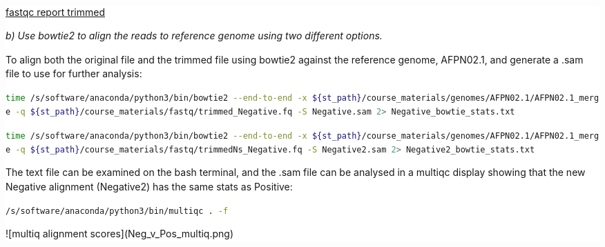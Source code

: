 
[fastqc report trimmed](/d/projects/u/sj003/course_materials/fastq/coursework_1/trimmedNs_Negative_fastqc.html)

*b) Use bowtie2 to align the reads to reference genome using two different options.*

To align both the original file and the trimmed file using bowtie2 against the reference genome, AFPN02.1, and generate a .sam file to use for further analysis:


```bash
time /s/software/anaconda/python3/bin/bowtie2 --end-to-end -x ${st_path}/course_materials/genomes/AFPN02.1/AFPN02.1_merge -q ${st_path}/course_materials/fastq/trimmed_Negative.fq -S Negative.sam 2> Negative_bowtie_stats.txt
```

```bash
time /s/software/anaconda/python3/bin/bowtie2 --end-to-end -x ${st_path}/course_materials/genomes/AFPN02.1/AFPN02.1_merge -q ${st_path}/course_materials/fastq/trimmedNs_Negative.fq -S Negative2.sam 2> Negative2_bowtie_stats.txt
```

The text file can be examined on the bash terminal, and the .sam file can be analysed in a multiqc display showing that the new Negative alignment (Negative2) has the same stats as Positive:


```bash
/s/software/anaconda/python3/bin/multiqc . -f
```

<p>
![multiq alignment scores](Neg_v_Pos_multiq.png)
</p>
